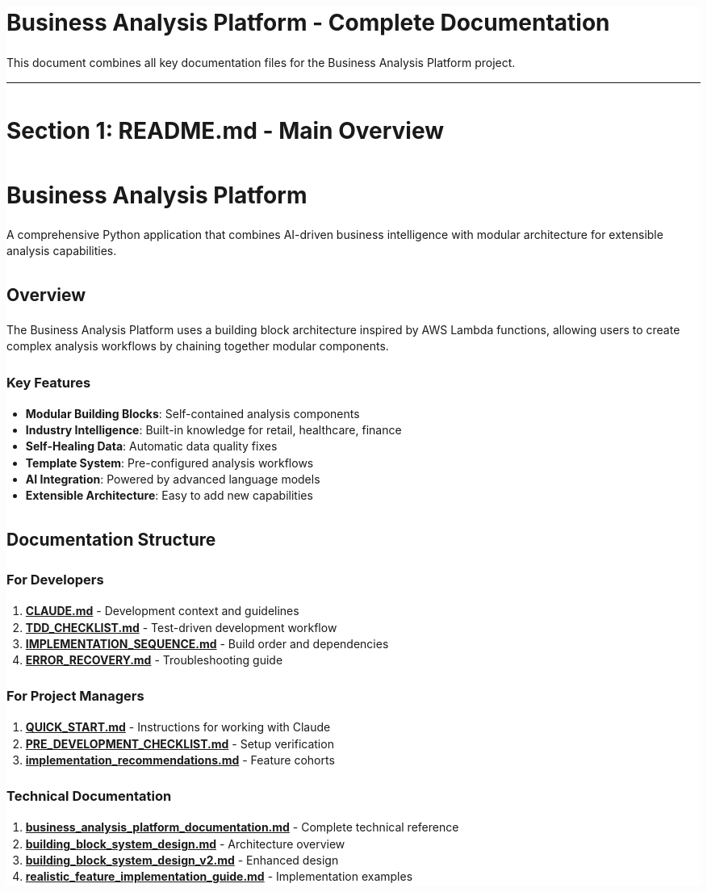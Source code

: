 # Business Analysis Platform - Complete Documentation

This document combines all key documentation files for the Business Analysis Platform project.

---

# Section 1: README.md - Main Overview
# Business Analysis Platform

A comprehensive Python application that combines AI-driven business intelligence with modular architecture for extensible analysis capabilities.

## Overview

The Business Analysis Platform uses a building block architecture inspired by AWS Lambda functions, allowing users to create complex analysis workflows by chaining together modular components.

### Key Features

- **Modular Building Blocks**: Self-contained analysis components
- **Industry Intelligence**: Built-in knowledge for retail, healthcare, finance
- **Self-Healing Data**: Automatic data quality fixes
- **Template System**: Pre-configured analysis workflows
- **AI Integration**: Powered by advanced language models
- **Extensible Architecture**: Easy to add new capabilities

## Documentation Structure

### For Developers

1. **[CLAUDE.md](CLAUDE.md)** - Development context and guidelines
2. **[TDD_CHECKLIST.md](TDD_CHECKLIST.md)** - Test-driven development workflow
3. **[IMPLEMENTATION_SEQUENCE.md](IMPLEMENTATION_SEQUENCE.md)** - Build order and dependencies
4. **[ERROR_RECOVERY.md](ERROR_RECOVERY.md)** - Troubleshooting guide

### For Project Managers

1. **[QUICK_START.md](QUICK_START.md)** - Instructions for working with Claude
2. **[PRE_DEVELOPMENT_CHECKLIST.md](PRE_DEVELOPMENT_CHECKLIST.md)** - Setup verification
3. **[implementation_recommendations.md](implementation_recommendations.md)** - Feature cohorts

### Technical Documentation

1. **[business_analysis_platform_documentation.md](business_analysis_platform_documentation.md)** - Complete technical reference
2. **[building_block_system_design.md](building_block_system_design.md)** - Architecture overview
3. **[building_block_system_design_v2.md](building_block_system_design_v2.md)** - Enhanced design
4. **[realistic_feature_implementation_guide.md](realistic_feature_implementation_guide.md)** - Implementation examples
